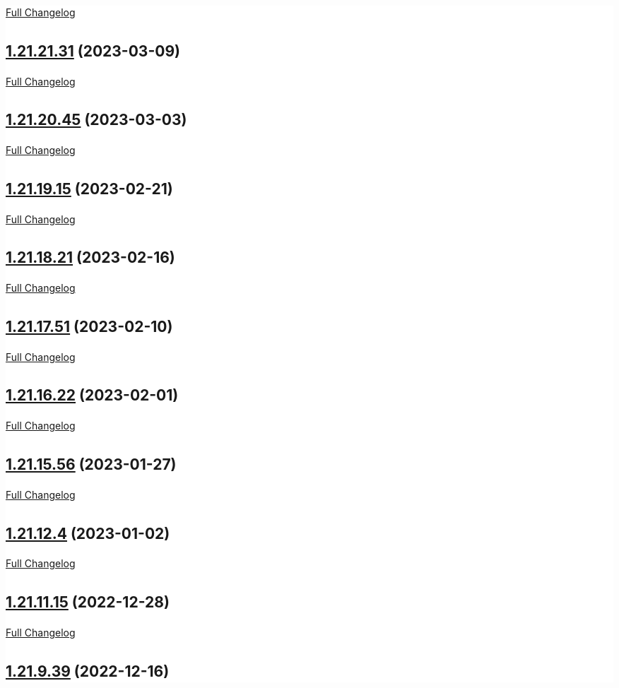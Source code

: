 [Full Changelog](https://github.com/bunq/doc/compare/1.21.21.31...1.21.21.34)

## [1.21.21.31](https://github.com/bunq/doc/tree/1.21.21.31) (2023-03-09)

[Full Changelog](https://github.com/bunq/doc/compare/1.21.20.45...1.21.21.31)

## [1.21.20.45](https://github.com/bunq/doc/tree/1.21.20.45) (2023-03-03)

[Full Changelog](https://github.com/bunq/doc/compare/1.21.19.15...1.21.20.45)

## [1.21.19.15](https://github.com/bunq/doc/tree/1.21.19.15) (2023-02-21)

[Full Changelog](https://github.com/bunq/doc/compare/1.21.18.21...1.21.19.15)

## [1.21.18.21](https://github.com/bunq/doc/tree/1.21.18.21) (2023-02-16)

[Full Changelog](https://github.com/bunq/doc/compare/1.21.17.51...1.21.18.21)

## [1.21.17.51](https://github.com/bunq/doc/tree/1.21.17.51) (2023-02-10)

[Full Changelog](https://github.com/bunq/doc/compare/1.21.16.22...1.21.17.51)

## [1.21.16.22](https://github.com/bunq/doc/tree/1.21.16.22) (2023-02-01)

[Full Changelog](https://github.com/bunq/doc/compare/1.21.15.56...1.21.16.22)

## [1.21.15.56](https://github.com/bunq/doc/tree/1.21.15.56) (2023-01-27)

[Full Changelog](https://github.com/bunq/doc/compare/1.21.12.4...1.21.15.56)

## [1.21.12.4](https://github.com/bunq/doc/tree/1.21.12.4) (2023-01-02)

[Full Changelog](https://github.com/bunq/doc/compare/1.21.11.15...1.21.12.4)

## [1.21.11.15](https://github.com/bunq/doc/tree/1.21.11.15) (2022-12-28)

[Full Changelog](https://github.com/bunq/doc/compare/1.21.9.39...1.21.11.15)

## [1.21.9.39](https://github.com/bunq/doc/tree/1.21.9.39) (2022-12-16)
